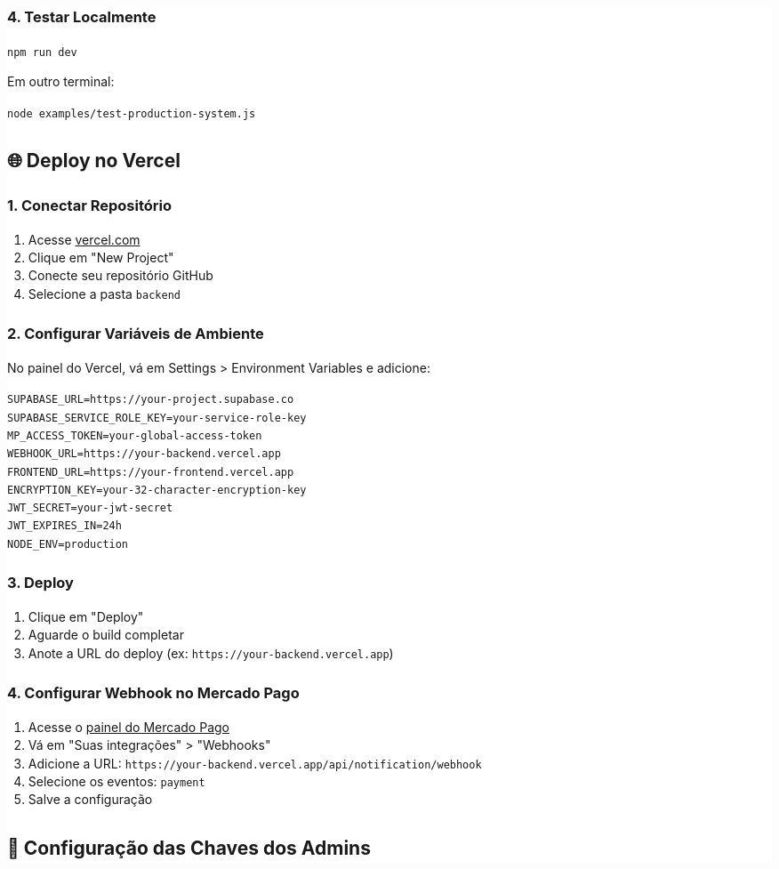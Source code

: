 ### 4. Testar Localmente

```bash
npm run dev
```

Em outro terminal:

```bash
node examples/test-production-system.js
```

## 🌐 Deploy no Vercel

### 1. Conectar Repositório

1. Acesse [vercel.com](https://vercel.com)
2. Clique em "New Project"
3. Conecte seu repositório GitHub
4. Selecione a pasta `backend`

### 2. Configurar Variáveis de Ambiente

No painel do Vercel, vá em Settings > Environment Variables e adicione:

```
SUPABASE_URL=https://your-project.supabase.co
SUPABASE_SERVICE_ROLE_KEY=your-service-role-key
MP_ACCESS_TOKEN=your-global-access-token
WEBHOOK_URL=https://your-backend.vercel.app
FRONTEND_URL=https://your-frontend.vercel.app
ENCRYPTION_KEY=your-32-character-encryption-key
JWT_SECRET=your-jwt-secret
JWT_EXPIRES_IN=24h
NODE_ENV=production
```

### 3. Deploy

1. Clique em "Deploy"
2. Aguarde o build completar
3. Anote a URL do deploy (ex: `https://your-backend.vercel.app`)

### 4. Configurar Webhook no Mercado Pago

1. Acesse o [painel do Mercado Pago](https://www.mercadopago.com.br/developers)
2. Vá em "Suas integrações" > "Webhooks"
3. Adicione a URL: `https://your-backend.vercel.app/api/notification/webhook`
4. Selecione os eventos: `payment`
5. Salve a configuração

## 🔑 Configuração das Chaves dos Admins
